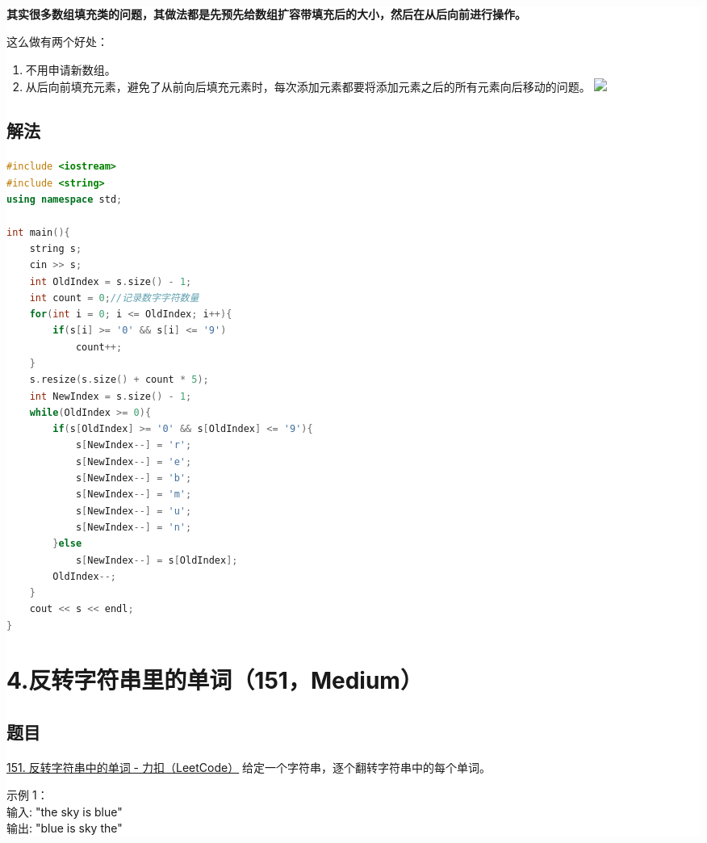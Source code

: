 **其实很多数组填充类的问题，其做法都是先预先给数组扩容带填充后的大小，然后在从后向前进行操作。**

这么做有两个好处：

1. 不用申请新数组。
2. 从后向前填充元素，避免了从前向后填充元素时，每次添加元素都要将添加元素之后的所有元素向后移动的问题。
![](https://raw.githubusercontent.com/Leicha1/tuchuang/main/img/54%E6%9B%BF%E6%8D%A2%E6%95%B0%E5%AD%97.png)
## 解法
```cpp
#include <iostream>
#include <string>
using namespace std;

int main(){
    string s;
    cin >> s;
    int OldIndex = s.size() - 1;
    int count = 0;//记录数字字符数量
    for(int i = 0; i <= OldIndex; i++){
        if(s[i] >= '0' && s[i] <= '9')
            count++;
    }
    s.resize(s.size() + count * 5);
    int NewIndex = s.size() - 1;
    while(OldIndex >= 0){
        if(s[OldIndex] >= '0' && s[OldIndex] <= '9'){
            s[NewIndex--] = 'r';
            s[NewIndex--] = 'e';
            s[NewIndex--] = 'b';
            s[NewIndex--] = 'm';
            s[NewIndex--] = 'u';
            s[NewIndex--] = 'n';
        }else
            s[NewIndex--] = s[OldIndex];
        OldIndex--;
    }
    cout << s << endl;
}
```
# 4.反转字符串里的单词（151，Medium）
## 题目
[151. 反转字符串中的单词 - 力扣（LeetCode）](https://leetcode.cn/problems/reverse-words-in-a-string/description/)
给定一个字符串，逐个翻转字符串中的每个单词。

示例 1：  
输入: "the sky is blue"  
输出: "blue is sky the"
